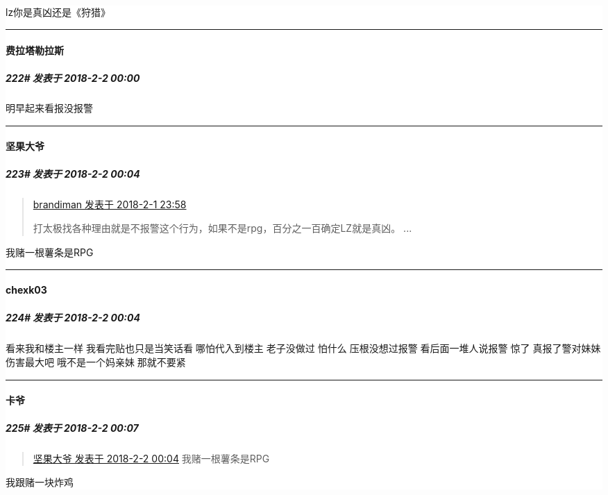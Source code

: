 
lz你是真凶还是《狩猎》







-----

####  费拉塔勒拉斯  
##### 222#       发表于 2018-2-2 00:00




明早起来看报没报警







-----

####  坚果大爷  
##### 223#       发表于 2018-2-2 00:04



<blockquote><a href="httphttps://bbs.saraba1st.com/2b/forum.php?mod=redirect&amp;goto=findpost&amp;pid=38426743&amp;ptid=1579269" target="_blank">brandiman 发表于 2018-2-1 23:58</a>

打太极找各种理由就是不报警这个行为，如果不是rpg，百分之一百确定LZ就是真凶。 ...</blockquote>
我赌一根薯条是RPG







-----

####  chexk03  
##### 224#       发表于 2018-2-2 00:04




看来我和楼主一样 我看完贴也只是当笑话看 哪怕代入到楼主 老子没做过 怕什么 压根没想过报警 看后面一堆人说报警 惊了 真报了警对妹妹伤害最大吧 哦不是一个妈亲妹 那就不要紧







-----

####  卡爷  
##### 225#       发表于 2018-2-2 00:07



<blockquote><a href="httphttps://bbs.saraba1st.com/2b/forum.php?mod=redirect&amp;goto=findpost&amp;pid=38426798&amp;ptid=1579269" target="_blank">坚果大爷 发表于 2018-2-2 00:04</a>
我赌一根薯条是RPG</blockquote>
我跟赌一块炸鸡
